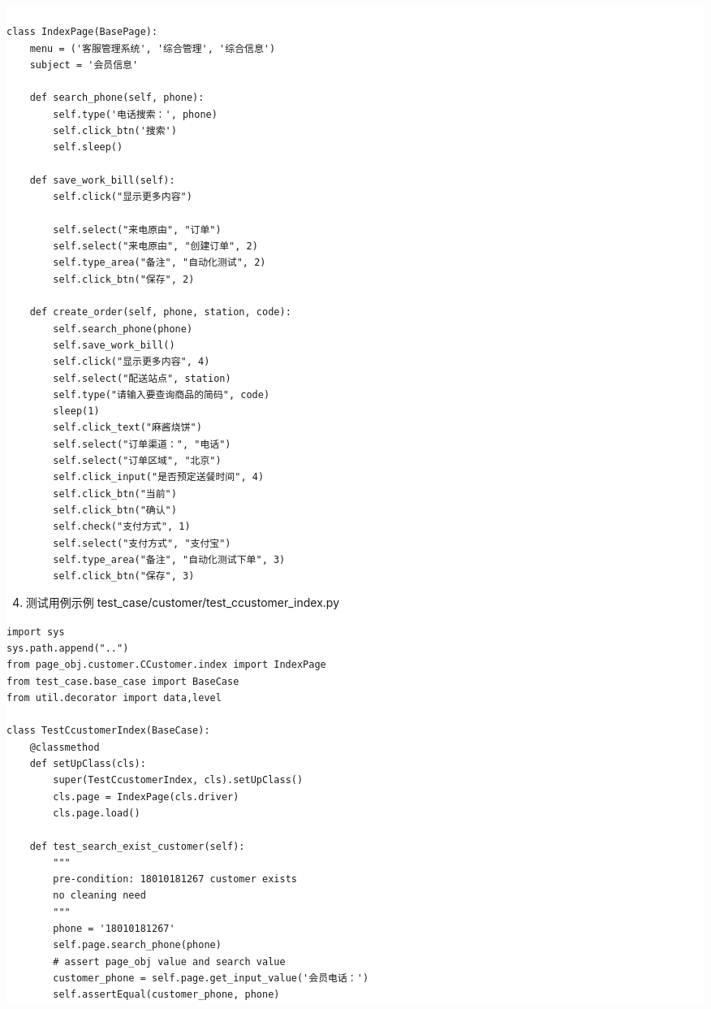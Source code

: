 ```

class IndexPage(BasePage):
    menu = ('客服管理系统', '综合管理', '综合信息')
    subject = '会员信息'
 
    def search_phone(self, phone):
        self.type('电话搜索：', phone)
        self.click_btn('搜索')
        self.sleep()
        
    def save_work_bill(self):
        self.click("显示更多内容")
        
        self.select("来电原由", "订单")
        self.select("来电原由", "创建订单", 2)
        self.type_area("备注", "自动化测试", 2)
        self.click_btn("保存", 2)
        
    def create_order(self, phone, station, code):
        self.search_phone(phone)
        self.save_work_bill()
        self.click("显示更多内容", 4)
        self.select("配送站点", station)
        self.type("请输入要查询商品的简码", code)
        sleep(1)
        self.click_text("麻酱烧饼")
        self.select("订单渠道：", "电话")
        self.select("订单区域", "北京")
        self.click_input("是否预定送餐时间", 4)
        self.click_btn("当前")
        self.click_btn("确认")
        self.check("支付方式", 1)
        self.select("支付方式", "支付宝")
        self.type_area("备注", "自动化测试下单", 3)
        self.click_btn("保存", 3)
```
4. 测试用例示例
test_case/customer/test_ccustomer_index.py
```
import sys
sys.path.append("..")
from page_obj.customer.CCustomer.index import IndexPage
from test_case.base_case import BaseCase
from util.decorator import data,level

class TestCcustomerIndex(BaseCase):
    @classmethod
    def setUpClass(cls):
        super(TestCcustomerIndex, cls).setUpClass()
        cls.page = IndexPage(cls.driver)
        cls.page.load()
    
    def test_search_exist_customer(self):
        """
        pre-condition: 18010181267 customer exists
        no cleaning need
        """
        phone = '18010181267'
        self.page.search_phone(phone)
        # assert page_obj value and search value
        customer_phone = self.page.get_input_value('会员电话：')
        self.assertEqual(customer_phone, phone)

```